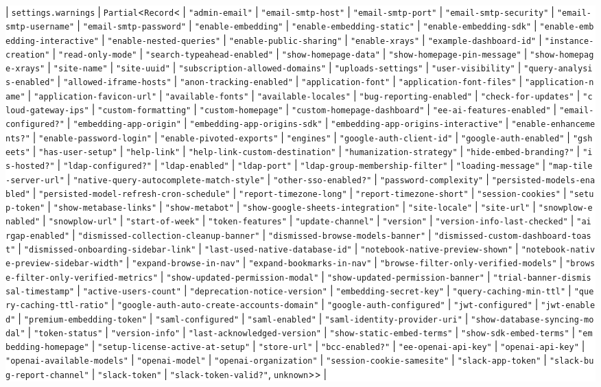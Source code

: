 | `settings.warnings`                         | `Partial`<`Record`< \| `"admin-email"` \| `"email-smtp-host"` \| `"email-smtp-port"` \| `"email-smtp-security"` \| `"email-smtp-username"` \| `"email-smtp-password"` \| `"enable-embedding"` \| `"enable-embedding-static"` \| `"enable-embedding-sdk"` \| `"enable-embedding-interactive"` \| `"enable-nested-queries"` \| `"enable-public-sharing"` \| `"enable-xrays"` \| `"example-dashboard-id"` \| `"instance-creation"` \| `"read-only-mode"` \| `"search-typeahead-enabled"` \| `"show-homepage-data"` \| `"show-homepage-pin-message"` \| `"show-homepage-xrays"` \| `"site-name"` \| `"site-uuid"` \| `"subscription-allowed-domains"` \| `"uploads-settings"` \| `"user-visibility"` \| `"query-analysis-enabled"` \| `"allowed-iframe-hosts"` \| `"anon-tracking-enabled"` \| `"application-font"` \| `"application-font-files"` \| `"application-name"` \| `"application-favicon-url"` \| `"available-fonts"` \| `"available-locales"` \| `"bug-reporting-enabled"` \| `"check-for-updates"` \| `"cloud-gateway-ips"` \| `"custom-formatting"` \| `"custom-homepage"` \| `"custom-homepage-dashboard"` \| `"ee-ai-features-enabled"` \| `"email-configured?"` \| `"embedding-app-origin"` \| `"embedding-app-origins-sdk"` \| `"embedding-app-origins-interactive"` \| `"enable-enhancements?"` \| `"enable-password-login"` \| `"enable-pivoted-exports"` \| `"engines"` \| `"google-auth-client-id"` \| `"google-auth-enabled"` \| `"gsheets"` \| `"has-user-setup"` \| `"help-link"` \| `"help-link-custom-destination"` \| `"humanization-strategy"` \| `"hide-embed-branding?"` \| `"is-hosted?"` \| `"ldap-configured?"` \| `"ldap-enabled"` \| `"ldap-port"` \| `"ldap-group-membership-filter"` \| `"loading-message"` \| `"map-tile-server-url"` \| `"native-query-autocomplete-match-style"` \| `"other-sso-enabled?"` \| `"password-complexity"` \| `"persisted-models-enabled"` \| `"persisted-model-refresh-cron-schedule"` \| `"report-timezone-long"` \| `"report-timezone-short"` \| `"session-cookies"` \| `"setup-token"` \| `"show-metabase-links"` \| `"show-metabot"` \| `"show-google-sheets-integration"` \| `"site-locale"` \| `"site-url"` \| `"snowplow-enabled"` \| `"snowplow-url"` \| `"start-of-week"` \| `"token-features"` \| `"update-channel"` \| `"version"` \| `"version-info-last-checked"` \| `"airgap-enabled"` \| `"dismissed-collection-cleanup-banner"` \| `"dismissed-browse-models-banner"` \| `"dismissed-custom-dashboard-toast"` \| `"dismissed-onboarding-sidebar-link"` \| `"last-used-native-database-id"` \| `"notebook-native-preview-shown"` \| `"notebook-native-preview-sidebar-width"` \| `"expand-browse-in-nav"` \| `"expand-bookmarks-in-nav"` \| `"browse-filter-only-verified-models"` \| `"browse-filter-only-verified-metrics"` \| `"show-updated-permission-modal"` \| `"show-updated-permission-banner"` \| `"trial-banner-dismissal-timestamp"` \| `"active-users-count"` \| `"deprecation-notice-version"` \| `"embedding-secret-key"` \| `"query-caching-min-ttl"` \| `"query-caching-ttl-ratio"` \| `"google-auth-auto-create-accounts-domain"` \| `"google-auth-configured"` \| `"jwt-configured"` \| `"jwt-enabled"` \| `"premium-embedding-token"` \| `"saml-configured"` \| `"saml-enabled"` \| `"saml-identity-provider-uri"` \| `"show-database-syncing-modal"` \| `"token-status"` \| `"version-info"` \| `"last-acknowledged-version"` \| `"show-static-embed-terms"` \| `"show-sdk-embed-terms"` \| `"embedding-homepage"` \| `"setup-license-active-at-setup"` \| `"store-url"` \| `"bcc-enabled?"` \| `"ee-openai-api-key"` \| `"openai-api-key"` \| `"openai-available-models"` \| `"openai-model"` \| `"openai-organization"` \| `"session-cookie-samesite"` \| `"slack-app-token"` \| `"slack-bug-report-channel"` \| `"slack-token"` \| `"slack-token-valid?"`, `unknown`>>
|
